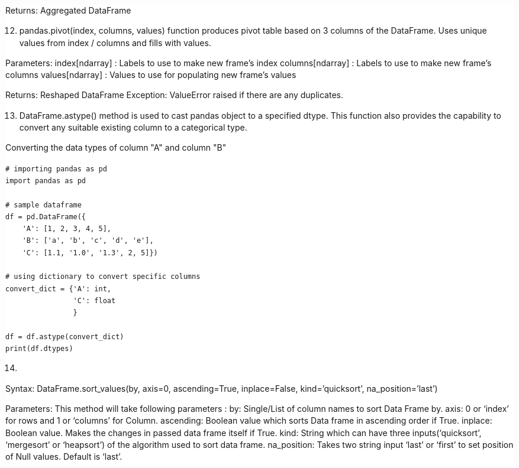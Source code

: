 Returns:
    Aggregated DataFrame

12. pandas.pivot(index, columns, values) function produces pivot table based on 3 columns of the DataFrame. Uses unique values from index / columns and fills with values.

Parameters:
    index[ndarray] : Labels to use to make new frame’s index
    columns[ndarray] : Labels to use to make new frame’s columns
    values[ndarray] : Values to use for populating new frame’s values

Returns:
    Reshaped DataFrame
Exception:
    ValueError raised if there are any duplicates.

13. DataFrame.astype() method is used to cast pandas object to a specified dtype. This function also provides the capability to convert any suitable existing column to a categorical type.


Converting the data types of column "A" and column "B"
```
# importing pandas as pd
import pandas as pd
 
# sample dataframe
df = pd.DataFrame({
    'A': [1, 2, 3, 4, 5],
    'B': ['a', 'b', 'c', 'd', 'e'],
    'C': [1.1, '1.0', '1.3', 2, 5]})
 
# using dictionary to convert specific columns
convert_dict = {'A': int,
                'C': float
                }
 
df = df.astype(convert_dict)
print(df.dtypes)

```

14. 
Syntax:
    DataFrame.sort_values(by, axis=0, ascending=True, inplace=False, kind=’quicksort’, na_position=’last’)

Parameters: This method will take following parameters :
    by: Single/List of column names to sort Data Frame by.
    axis: 0 or ‘index’ for rows and 1 or ‘columns’ for Column.
    ascending: Boolean value which sorts Data frame in ascending order if True.
    inplace: Boolean value. Makes the changes in passed data frame itself if True.
    kind: String which can have three inputs(‘quicksort’, ‘mergesort’ or ‘heapsort’) of the algorithm used to sort data frame.
    na_position: Takes two string input ‘last’ or ‘first’ to set position of Null values. Default is ‘last’.

